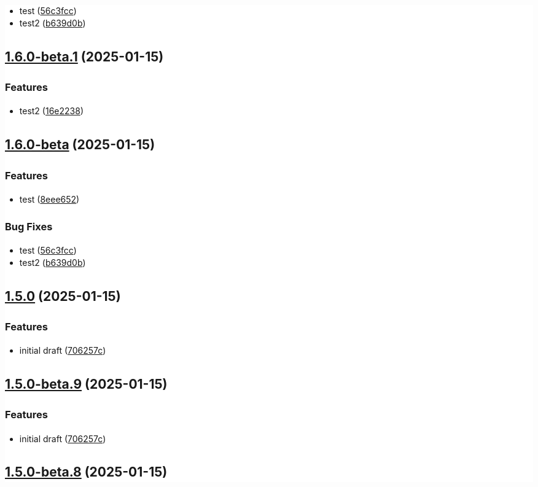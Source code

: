 * test ([56c3fcc](https://github.com/Aaron-Ritter/example-app-release-please/commit/56c3fcc8f8ccc9d4de10f48d8e8be15358e3f5d0))
* test2 ([b639d0b](https://github.com/Aaron-Ritter/example-app-release-please/commit/b639d0bb967861ead75b176ba0b0274cc8825fc3))

## [1.6.0-beta.1](https://github.com/Aaron-Ritter/example-app-release-please/compare/v1.6.0-beta...v1.6.0-beta.1) (2025-01-15)


### Features

* test2 ([16e2238](https://github.com/Aaron-Ritter/example-app-release-please/commit/16e2238cfbb477c7142930035321fcf3ebec70d0))

## [1.6.0-beta](https://github.com/Aaron-Ritter/example-app-release-please/compare/v1.5.0...v1.6.0-beta) (2025-01-15)


### Features

* test ([8eee652](https://github.com/Aaron-Ritter/example-app-release-please/commit/8eee652d52ecdb36bb45db2879d61b04f9b9701e))


### Bug Fixes

* test ([56c3fcc](https://github.com/Aaron-Ritter/example-app-release-please/commit/56c3fcc8f8ccc9d4de10f48d8e8be15358e3f5d0))
* test2 ([b639d0b](https://github.com/Aaron-Ritter/example-app-release-please/commit/b639d0bb967861ead75b176ba0b0274cc8825fc3))

## [1.5.0](https://github.com/Aaron-Ritter/example-app-release-please/compare/v1.4.1...v1.5.0) (2025-01-15)


### Features

* initial draft ([706257c](https://github.com/Aaron-Ritter/example-app-release-please/commit/706257c7fdc21579eff0e0596fbe5af36d98741d))

## [1.5.0-beta.9](https://github.com/Aaron-Ritter/example-app-release-please/compare/v1.5.0-beta.8...v1.5.0-beta.9) (2025-01-15)


### Features

* initial draft ([706257c](https://github.com/Aaron-Ritter/example-app-release-please/commit/706257c7fdc21579eff0e0596fbe5af36d98741d))

## [1.5.0-beta.8](https://github.com/Aaron-Ritter/example-app-release-please/compare/v1.5.0-beta.7...v1.5.0-beta.8) (2025-01-15)
